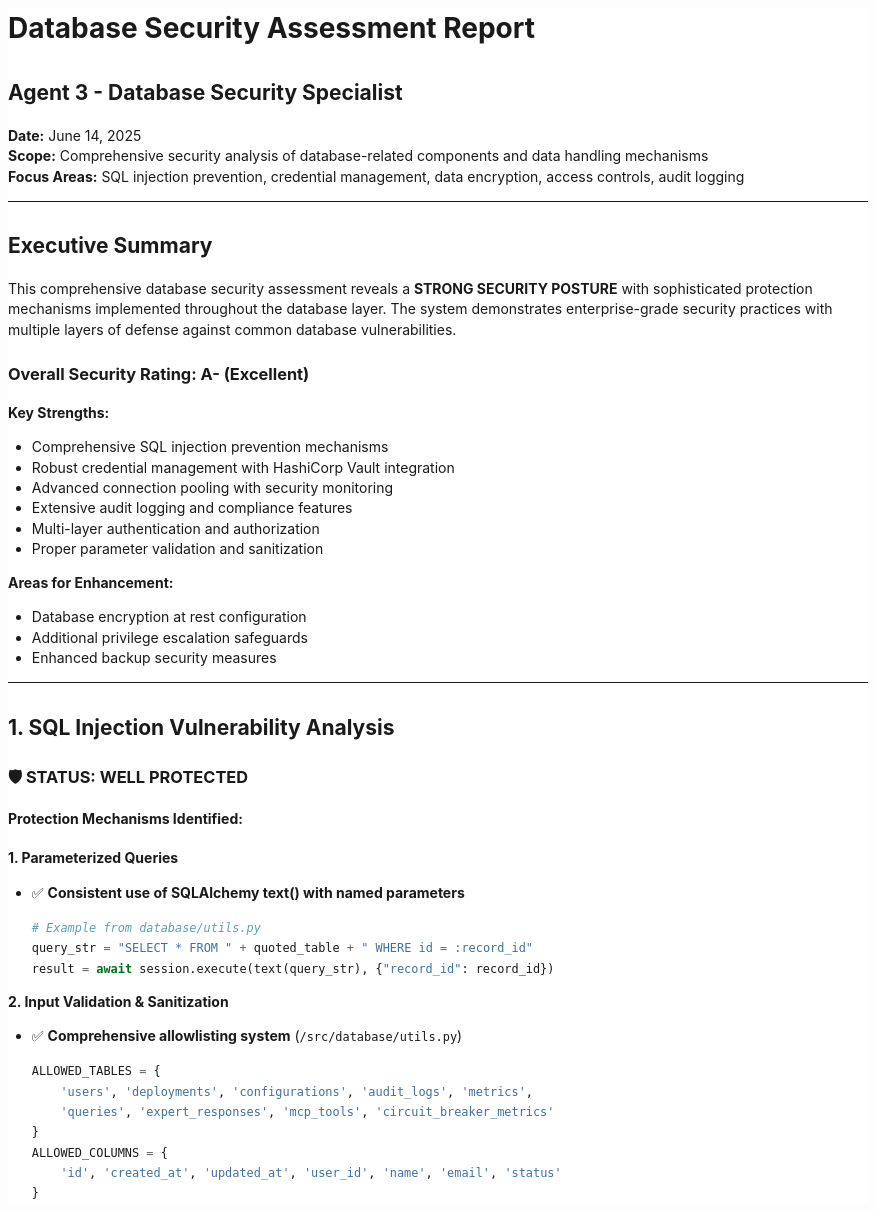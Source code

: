 # Database Security Assessment Report
## Agent 3 - Database Security Specialist

**Date:** June 14, 2025  
**Scope:** Comprehensive security analysis of database-related components and data handling mechanisms  
**Focus Areas:** SQL injection prevention, credential management, data encryption, access controls, audit logging

---

## Executive Summary

This comprehensive database security assessment reveals a **STRONG SECURITY POSTURE** with sophisticated protection mechanisms implemented throughout the database layer. The system demonstrates enterprise-grade security practices with multiple layers of defense against common database vulnerabilities.

### Overall Security Rating: **A- (Excellent)**

**Key Strengths:**
- Comprehensive SQL injection prevention mechanisms
- Robust credential management with HashiCorp Vault integration
- Advanced connection pooling with security monitoring
- Extensive audit logging and compliance features
- Multi-layer authentication and authorization
- Proper parameter validation and sanitization

**Areas for Enhancement:**
- Database encryption at rest configuration
- Additional privilege escalation safeguards
- Enhanced backup security measures

---

## 1. SQL Injection Vulnerability Analysis

### 🛡️ **STATUS: WELL PROTECTED**

#### Protection Mechanisms Identified:

**1. Parameterized Queries**
- ✅ **Consistent use of SQLAlchemy text() with named parameters**
  ```python
  # Example from database/utils.py
  query_str = "SELECT * FROM " + quoted_table + " WHERE id = :record_id"
  result = await session.execute(text(query_str), {"record_id": record_id})
  ```

**2. Input Validation & Sanitization**
- ✅ **Comprehensive allowlisting system** (`/src/database/utils.py`)
  ```python
  ALLOWED_TABLES = {
      'users', 'deployments', 'configurations', 'audit_logs', 'metrics',
      'queries', 'expert_responses', 'mcp_tools', 'circuit_breaker_metrics'
  }
  ALLOWED_COLUMNS = {
      'id', 'created_at', 'updated_at', 'user_id', 'name', 'email', 'status'
  }
  ```
